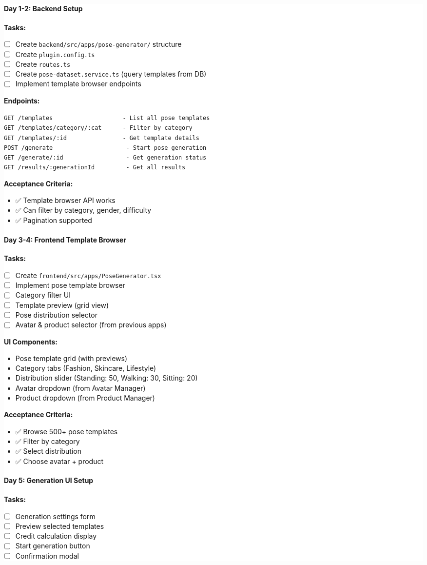 #### Day 1-2: Backend Setup
**Tasks:**
- [ ] Create `backend/src/apps/pose-generator/` structure
- [ ] Create `plugin.config.ts`
- [ ] Create `routes.ts`
- [ ] Create `pose-dataset.service.ts` (query templates from DB)
- [ ] Implement template browser endpoints

**Endpoints:**
```
GET /templates                    - List all pose templates
GET /templates/category/:cat      - Filter by category
GET /templates/:id                - Get template details
POST /generate                     - Start pose generation
GET /generate/:id                  - Get generation status
GET /results/:generationId         - Get all results
```

**Acceptance Criteria:**
- ✅ Template browser API works
- ✅ Can filter by category, gender, difficulty
- ✅ Pagination supported

#### Day 3-4: Frontend Template Browser
**Tasks:**
- [ ] Create `frontend/src/apps/PoseGenerator.tsx`
- [ ] Implement pose template browser
- [ ] Category filter UI
- [ ] Template preview (grid view)
- [ ] Pose distribution selector
- [ ] Avatar & product selector (from previous apps)

**UI Components:**
- Pose template grid (with previews)
- Category tabs (Fashion, Skincare, Lifestyle)
- Distribution slider (Standing: 50, Walking: 30, Sitting: 20)
- Avatar dropdown (from Avatar Manager)
- Product dropdown (from Product Manager)

**Acceptance Criteria:**
- ✅ Browse 500+ pose templates
- ✅ Filter by category
- ✅ Select distribution
- ✅ Choose avatar + product

#### Day 5: Generation UI Setup
**Tasks:**
- [ ] Generation settings form
- [ ] Preview selected templates
- [ ] Credit calculation display
- [ ] Start generation button
- [ ] Confirmation modal
